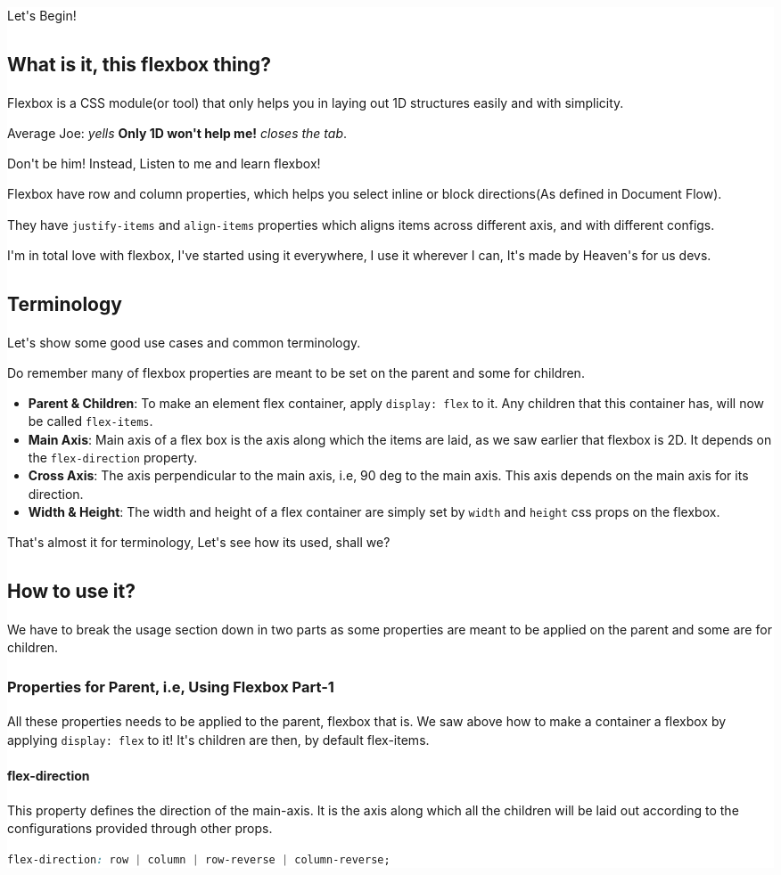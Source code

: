 Let's Begin!

## What is it, this flexbox thing?

Flexbox is a CSS module(or tool) that only helps you in laying out 1D structures easily and with simplicity.

Average Joe: _yells_ **Only 1D won't help me!** _closes the tab_.

Don't be him! Instead, Listen to me and learn flexbox!

Flexbox have row and column properties, which helps you select inline or block directions(As defined in Document Flow).

They have `justify-items` and `align-items` properties which aligns items across different axis, and with different configs.

I'm in total love with flexbox, I've started using it everywhere, I use it wherever I can, It's made by Heaven's for us devs.

## Terminology

Let's show some good use cases and common terminology.

Do remember many of flexbox properties are meant to be set on the parent and some for children.

- **Parent & Children**: To make an element flex container, apply `display: flex` to it.
  Any children that this container has, will now be called `flex-items`.
- **Main Axis**: Main axis of a flex box is the axis along which the items are laid, as we saw earlier that flexbox is 2D. It depends on the `flex-direction` property.
- **Cross Axis**: The axis perpendicular to the main axis, i.e, 90 deg to the main axis. This axis depends on the main axis for its direction.
- **Width & Height**: The width and height of a flex container are simply set by `width` and `height` css props on the flexbox.

That's almost it for terminology, Let's see how its used, shall we?

## How to use it?

We have to break the usage section down in two parts as some properties are meant to be applied on the parent and some are for children.

### Properties for Parent, i.e, Using Flexbox Part-1

All these properties needs to be applied to the parent, flexbox that is.
We saw above how to make a container a flexbox by applying `display: flex` to it!
It's children are then, by default flex-items.

#### flex-direction

This property defines the direction of the main-axis. It is the axis along which all the children will be laid out according to the configurations provided through other props.

```css
flex-direction: row | column | row-reverse | column-reverse;
```
